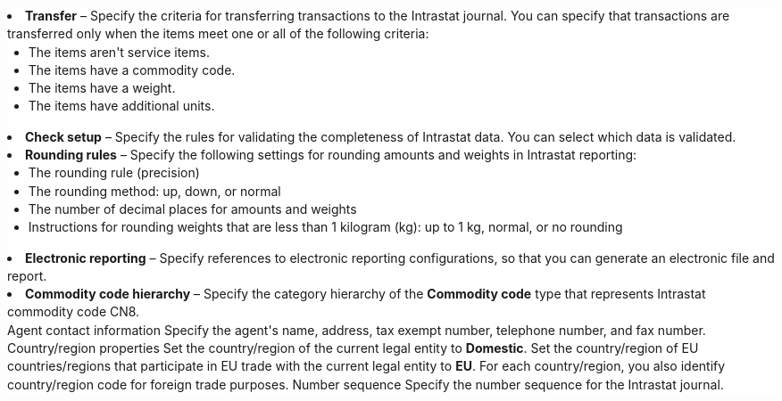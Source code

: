 <li><strong>Transfer</strong> – Specify the criteria for transferring transactions to the Intrastat journal. You can specify that transactions are transferred only when the items meet one or all of the following criteria:
<ul>
<li>The items aren&#39;t service items.</li>
<li>The items have a commodity code.</li>
<li>The items have a weight.</li>
<li>The items have additional units.</li>
</ul></li>
<li><strong>Check setup</strong> – Specify the rules for validating the completeness of Intrastat data. You can select which data is validated.</li>
<li><strong>Rounding rules</strong> – Specify the following settings for rounding amounts and weights in Intrastat reporting:
<ul>
<li>The rounding rule (precision)</li>
<li>The rounding method: up, down, or normal</li>
<li>The number of decimal places for amounts and weights</li>
<li>Instructions for rounding weights that are less than 1 kilogram (kg): up to 1 kg, normal, or no rounding</li>
</ul></li>
<li><strong>Electronic reporting</strong> – Specify references to electronic reporting configurations, so that you can generate an electronic file and report.</li>
<li><strong>Commodity code hierarchy</strong> – Specify the category hierarchy of the <strong>Commodity code</strong> type that represents Intrastat commodity code CN8.</li>
</ul></td>
</tr>
<tr class="even">
<td>Agent contact information</td>
<td>Specify the agent&#39;s name, address, tax exempt number, telephone number, and fax number.</td>
</tr>
<tr class="odd">
<td>Country/region properties</td>
<td>Set the country/region of the current legal entity to <strong>Domestic</strong>. Set the country/region of EU countries/regions that participate in EU trade with the current legal entity to <strong>EU</strong>. For each country/region, you also identify country/region code for foreign trade purposes.</td>
</tr>
<tr class="even">
<td>Number sequence</td>
<td>Specify the number sequence for the Intrastat journal.</td>
</tr>
</tbody>
</table>





